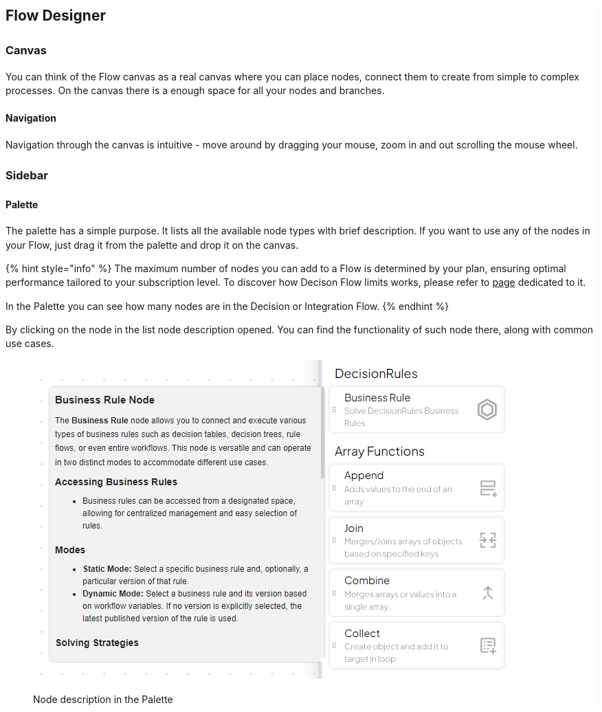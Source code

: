 ## Flow Designer

### Canvas

You can think of the Flow canvas as a real canvas where you can place nodes, connect them to create from simple to complex processes. On the canvas there is a enough space for all your nodes and  branches.

#### Navigation

Navigation through the canvas is intuitive - move around by dragging your mouse, zoom in and out scrolling the mouse wheel.

### Sidebar

#### Palette

The palette has a simple purpose. It lists all the available node types with brief description. If you want to use any of the nodes in your Flow, just drag it from the palette and drop it on the canvas.

{% hint style="info" %}
The maximum number of nodes you can add to a Flow is determined by your plan, ensuring optimal performance tailored to your subscription level. To discover how Decison Flow limits works, please refer to [page](flow-limits.md#nodes-limit) dedicated to it.

In the Palette you can see how many nodes are in the Decision or Integration Flow.&#x20;
{% endhint %}

By clicking on the node in the list node description opened. You can find the functionality of such node there, along with common use cases.

<figure><img src="../../.gitbook/assets/wf_node_palette_hint.png" alt=""><figcaption><p>Node description in the Palette</p></figcaption></figure>

